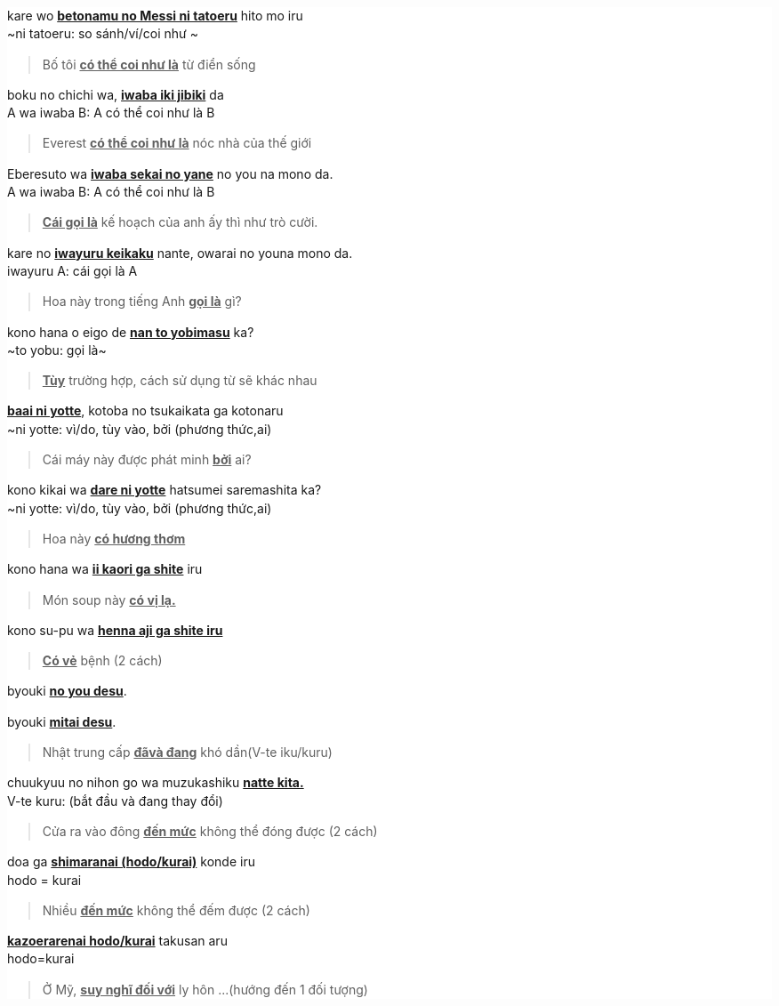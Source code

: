 kare wo <b><u>betonamu no Messi ni tatoeru</u></b> hito mo iru  
~ni tatoeru: so sánh/ví/coi như ~  

> Bố tôi <b><u>có thể coi như là</u></b> từ điển sống

boku no chichi wa, <b><u>iwaba iki jibiki</u></b> da  
A wa iwaba B: A có thể coi như là B  

> Everest <b><u>có thể coi như là</u></b> nóc nhà của thế giới

Eberesuto wa <b><u>iwaba sekai no yane</u></b> no you na mono da.  
A wa iwaba B: A có thể coi như là B  

> <b><u>Cái gọi là</u></b> kế hoạch của anh ấy thì như trò cười.

kare no <b><u>iwayuru keikaku</u></b> nante, owarai no youna mono da.  
iwayuru A: cái gọi là A  

> Hoa này trong tiếng Anh <b><u>gọi là</u></b> gì?

kono hana o eigo de <b><u>nan to yobimasu</u></b> ka?  
~to yobu: gọi là~  

> <b><u>Tùy</u></b> trường hợp, cách sử dụng từ sẽ khác nhau

<b><u>baai ni yotte</u></b>, kotoba no tsukaikata ga kotonaru  
~ni yotte: vì/do, tùy vào, bởi (phương thức,ai)  

> Cái máy này được phát minh <b><u>bởi</u></b> ai?

kono kikai wa <b><u>dare ni yotte</u></b> hatsumei saremashita ka?  
~ni yotte: vì/do, tùy vào, bởi (phương thức,ai)  

> Hoa này <b><u>có hương thơm</u></b>

kono hana wa <b><u>ii kaori ga shite</u></b> iru  
  

> Món soup này <b><u>có vị lạ.</u></b>

kono su-pu wa <b><u>henna aji ga shite iru</u></b>  
  

> <b><u>Có vẻ</u></b> bệnh (2 cách)

byouki <b><u>no you desu</u></b>.<div>byouki <b><u>mitai desu</u></b>.</div>  
  

> Nhật trung cấp <b><u>đãvà đang</u></b> khó dần(V-te iku/kuru)

chuukyuu no nihon go wa muzukashiku <b><u>natte kita.</u></b>  
V-te kuru: (bắt đầu và đang thay đổi)  

> Cửa ra vào đông <b><u>đến mức</u></b> không thể đóng được (2 cách)

doa ga <b><u>shimaranai (hodo/kurai)</u></b> konde iru  
hodo = kurai  

> Nhiều <b><u>đến mức</u></b> không thể đếm được (2 cách)

<b><u>kazoerarenai hodo/kurai</u></b>&nbsp;takusan aru  
hodo=kurai  

> Ở Mỹ, <b><u>suy nghĩ đối với</u></b> ly hôn ...(hướng đến 1 đối tượng)
